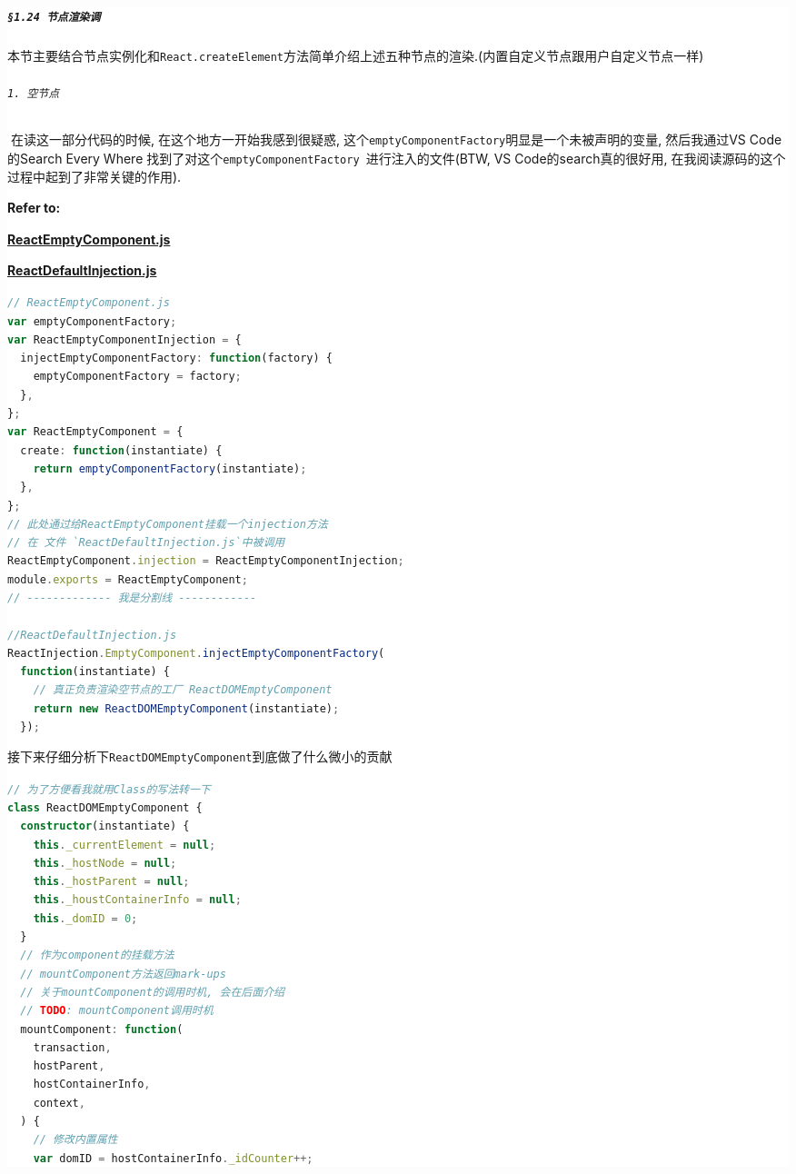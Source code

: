 ##### `§1.24 节点渲染调`

​	本节主要结合节点实例化和`React.createElement`方法简单介绍上述五种节点的渲染.(内置自定义节点跟用户自定义节点一样)

######  `1. 空节点`

​	在读这一部分代码的时候, 在这个地方一开始我感到很疑惑, 这个`emptyComponentFactory`明显是一个未被声明的变量, 然后我通过VS Code的Search Every Where 找到了对这个`emptyComponentFactory `进行注入的文件(BTW, VS Code的search真的很好用, 在我阅读源码的这个过程中起到了非常关键的作用).

**Refer to:**

**[ReactEmptyComponent.js](https://github.com/facebook/react/tree/v15.6.2/src/renderers/shared/stack/reconciler/ReactEmptyComponent.js)** 

**[ReactDefaultInjection.js](https://github.com/facebook/react/tree/v15.6.2/src/renderers/shared/stack/reconciler/ReactEmptyComponent.js)**

```typescript
// ReactEmptyComponent.js
var emptyComponentFactory;
var ReactEmptyComponentInjection = {
  injectEmptyComponentFactory: function(factory) {
    emptyComponentFactory = factory;
  },
};
var ReactEmptyComponent = {
  create: function(instantiate) {
    return emptyComponentFactory(instantiate);
  },
};
// 此处通过给ReactEmptyComponent挂载一个injection方法
// 在 文件 `ReactDefaultInjection.js`中被调用
ReactEmptyComponent.injection = ReactEmptyComponentInjection; 
module.exports = ReactEmptyComponent;
// ------------- 我是分割线 ------------
  
//ReactDefaultInjection.js
ReactInjection.EmptyComponent.injectEmptyComponentFactory(
  function(instantiate) {
	// 真正负责渲染空节点的工厂 ReactDOMEmptyComponent
    return new ReactDOMEmptyComponent(instantiate);
  });
```

​	接下来仔细分析下`ReactDOMEmptyComponent`到底做了什么微小的贡献

```typescript
// 为了方便看我就用Class的写法转一下
class ReactDOMEmptyComponent {
  constructor(instantiate) {
    this._currentElement = null;
    this._hostNode = null;
    this._hostParent = null;
    this._houstContainerInfo = null;
    this._domID = 0;
  }
  // 作为component的挂载方法
  // mountComponent方法返回mark-ups
  // 关于mountComponent的调用时机, 会在后面介绍
  // TODO: mountComponent调用时机
  mountComponent: function(
    transaction,
    hostParent,
    hostContainerInfo,
    context,
  ) {
    // 修改内置属性
    var domID = hostContainerInfo._idCounter++;
```